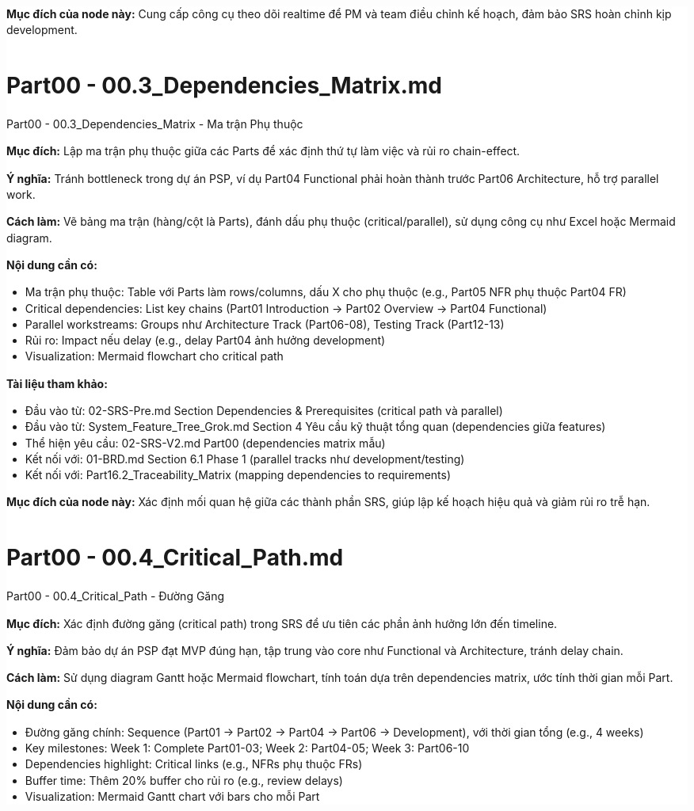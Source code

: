 **Mục đích của node này:** Cung cấp công cụ theo dõi realtime để PM và team điều chỉnh kế hoạch, đảm bảo SRS hoàn chỉnh kịp development.

# Part00 - 00.3_Dependencies_Matrix.md

Part00 - 00.3_Dependencies_Matrix - Ma trận Phụ thuộc

**Mục đích:** Lập ma trận phụ thuộc giữa các Parts để xác định thứ tự làm việc và rủi ro chain-effect.

**Ý nghĩa:** Tránh bottleneck trong dự án PSP, ví dụ Part04 Functional phải hoàn thành trước Part06 Architecture, hỗ trợ parallel work.

**Cách làm:** Vẽ bảng ma trận (hàng/cột là Parts), đánh dấu phụ thuộc (critical/parallel), sử dụng công cụ như Excel hoặc Mermaid diagram.

**Nội dung cần có:**
* Ma trận phụ thuộc: Table với Parts làm rows/columns, dấu X cho phụ thuộc (e.g., Part05 NFR phụ thuộc Part04 FR)
* Critical dependencies: List key chains (Part01 Introduction → Part02 Overview → Part04 Functional)
* Parallel workstreams: Groups như Architecture Track (Part06-08), Testing Track (Part12-13)
* Rủi ro: Impact nếu delay (e.g., delay Part04 ảnh hưởng development)
* Visualization: Mermaid flowchart cho critical path

**Tài liệu tham khảo:**
* Đầu vào từ: 02-SRS-Pre.md Section Dependencies & Prerequisites (critical path và parallel)
* Đầu vào từ: System_Feature_Tree_Grok.md Section 4 Yêu cầu kỹ thuật tổng quan (dependencies giữa features)
* Thể hiện yêu cầu: 02-SRS-V2.md Part00 (dependencies matrix mẫu)
* Kết nối với: 01-BRD.md Section 6.1 Phase 1 (parallel tracks như development/testing)
* Kết nối với: Part16.2_Traceability_Matrix (mapping dependencies to requirements)

**Mục đích của node này:** Xác định mối quan hệ giữa các thành phần SRS, giúp lập kế hoạch hiệu quả và giảm rủi ro trễ hạn.

# Part00 - 00.4_Critical_Path.md

Part00 - 00.4_Critical_Path - Đường Găng

**Mục đích:** Xác định đường găng (critical path) trong SRS để ưu tiên các phần ảnh hưởng lớn đến timeline.

**Ý nghĩa:** Đảm bảo dự án PSP đạt MVP đúng hạn, tập trung vào core như Functional và Architecture, tránh delay chain.

**Cách làm:** Sử dụng diagram Gantt hoặc Mermaid flowchart, tính toán dựa trên dependencies matrix, ước tính thời gian mỗi Part.

**Nội dung cần có:**
* Đường găng chính: Sequence (Part01 → Part02 → Part04 → Part06 → Development), với thời gian tổng (e.g., 4 weeks)
* Key milestones: Week 1: Complete Part01-03; Week 2: Part04-05; Week 3: Part06-10
* Dependencies highlight: Critical links (e.g., NFRs phụ thuộc FRs)
* Buffer time: Thêm 20% buffer cho rủi ro (e.g., review delays)
* Visualization: Mermaid Gantt chart với bars cho mỗi Part
